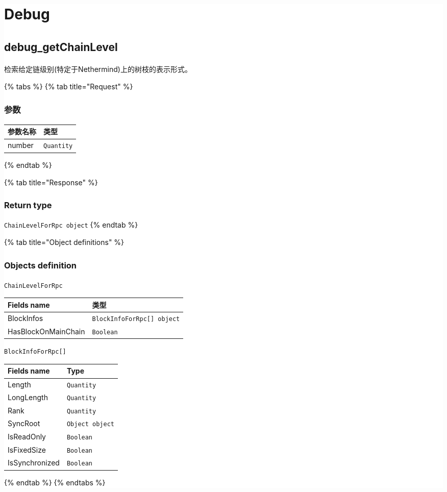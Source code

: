 # Debug

## debug\_getChainLevel

检索给定链级别\(特定于Nethermind\)上的树枝的表示形式。

{% tabs %}
{% tab title="Request" %}
### **参数**

| 参数名称 | 类型 |
| :--- | :--- |
| number | `Quantity` |
{% endtab %}

{% tab title="Response" %}
### Return type

`ChainLevelForRpc object`
{% endtab %}

{% tab title="Object definitions" %}
### Objects definition

`ChainLevelForRpc`

| Fields name | 类型 |
| :--- | :--- |
| BlockInfos | `BlockInfoForRpc[] object` |
| HasBlockOnMainChain | `Boolean` |

`BlockInfoForRpc[]`

| Fields name | Type |
| :--- | :--- |
| Length | `Quantity` |
| LongLength | `Quantity` |
| Rank | `Quantity` |
| SyncRoot | `Object object` |
| IsReadOnly | `Boolean` |
| IsFixedSize | `Boolean` |
| IsSynchronized | `Boolean` |
{% endtab %}
{% endtabs %}
